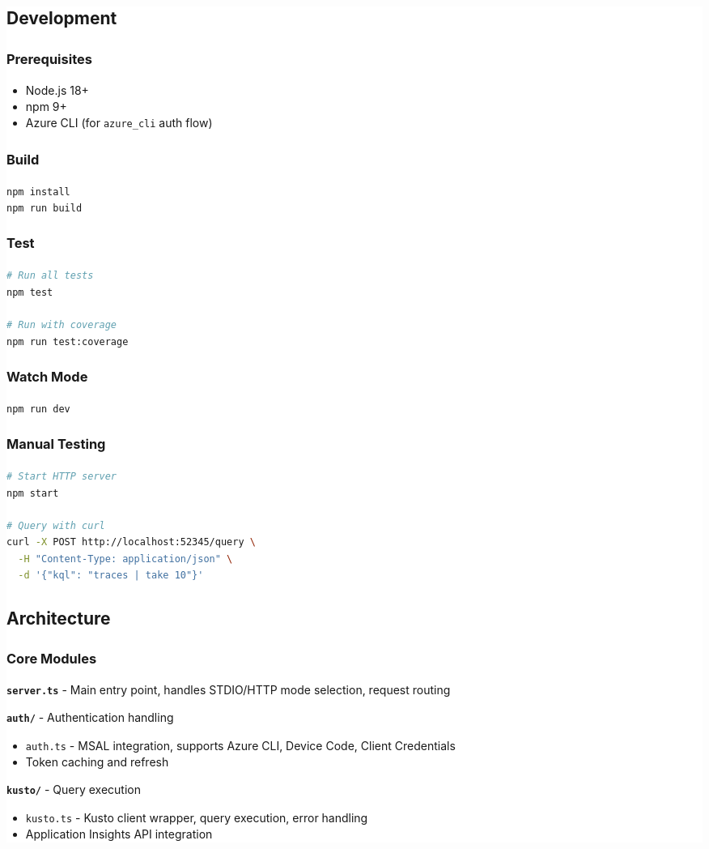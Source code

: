 ## Development

### Prerequisites
- Node.js 18+
- npm 9+
- Azure CLI (for `azure_cli` auth flow)

### Build
```bash
npm install
npm run build
```

### Test
```bash
# Run all tests
npm test

# Run with coverage
npm run test:coverage
```

### Watch Mode
```bash
npm run dev
```

### Manual Testing
```bash
# Start HTTP server
npm start

# Query with curl
curl -X POST http://localhost:52345/query \
  -H "Content-Type: application/json" \
  -d '{"kql": "traces | take 10"}'
```

## Architecture

### Core Modules

**`server.ts`** - Main entry point, handles STDIO/HTTP mode selection, request routing

**`auth/`** - Authentication handling
- `auth.ts` - MSAL integration, supports Azure CLI, Device Code, Client Credentials
- Token caching and refresh

**`kusto/`** - Query execution
- `kusto.ts` - Kusto client wrapper, query execution, error handling
- Application Insights API integration
